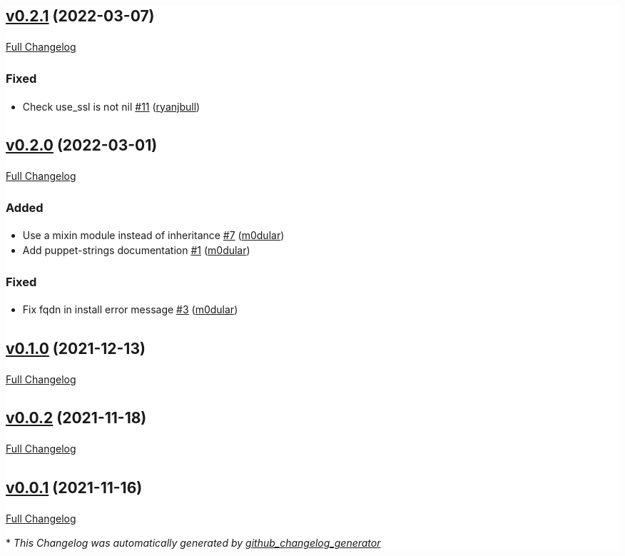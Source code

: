 ## [v0.2.1](https://github.com/puppetlabs/influxdb/tree/v0.2.1) (2022-03-07)

[Full Changelog](https://github.com/puppetlabs/influxdb/compare/v0.2.0...v0.2.1)

### Fixed

- Check use\_ssl is not nil [\#11](https://github.com/puppetlabs/influxdb/pull/11) ([ryanjbull](https://github.com/ryanjbull))

## [v0.2.0](https://github.com/puppetlabs/influxdb/tree/v0.2.0) (2022-03-01)

[Full Changelog](https://github.com/puppetlabs/influxdb/compare/v0.1.0...v0.2.0)

### Added

- Use a mixin module instead of inheritance [\#7](https://github.com/puppetlabs/influxdb/pull/7) ([m0dular](https://github.com/m0dular))
- Add puppet-strings documentation [\#1](https://github.com/puppetlabs/influxdb/pull/1) ([m0dular](https://github.com/m0dular))

### Fixed

- Fix fqdn in install error message [\#3](https://github.com/puppetlabs/influxdb/pull/3) ([m0dular](https://github.com/m0dular))

## [v0.1.0](https://github.com/puppetlabs/influxdb/tree/v0.1.0) (2021-12-13)

[Full Changelog](https://github.com/puppetlabs/influxdb/compare/v0.0.2...v0.1.0)

## [v0.0.2](https://github.com/puppetlabs/influxdb/tree/v0.0.2) (2021-11-18)

[Full Changelog](https://github.com/puppetlabs/influxdb/compare/v0.0.1...v0.0.2)

## [v0.0.1](https://github.com/puppetlabs/influxdb/tree/v0.0.1) (2021-11-16)

[Full Changelog](https://github.com/puppetlabs/influxdb/compare/ee8ed1c47240e3712966f9e651749528a5235160...v0.0.1)



\* *This Changelog was automatically generated by [github_changelog_generator](https://github.com/github-changelog-generator/github-changelog-generator)*
